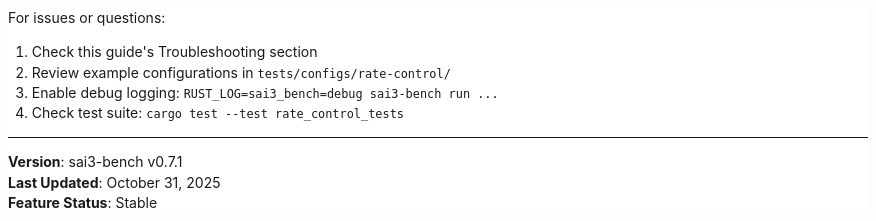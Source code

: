 For issues or questions:
1. Check this guide's Troubleshooting section
2. Review example configurations in `tests/configs/rate-control/`
3. Enable debug logging: `RUST_LOG=sai3_bench=debug sai3-bench run ...`
4. Check test suite: `cargo test --test rate_control_tests`

---

**Version**: sai3-bench v0.7.1  
**Last Updated**: October 31, 2025  
**Feature Status**: Stable

